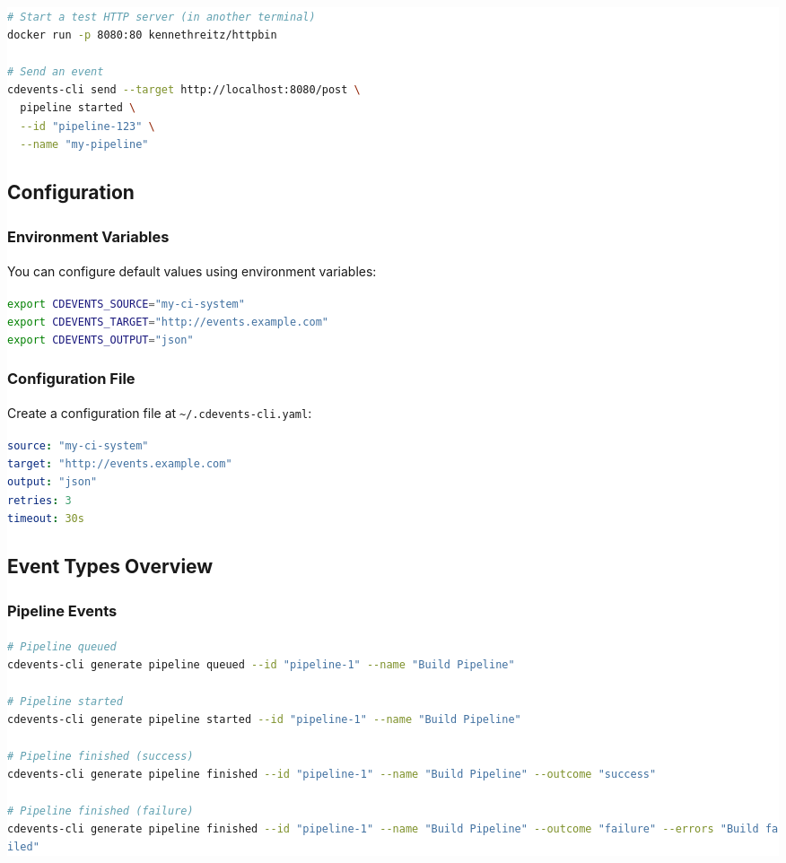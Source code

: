 ```bash
# Start a test HTTP server (in another terminal)
docker run -p 8080:80 kennethreitz/httpbin

# Send an event
cdevents-cli send --target http://localhost:8080/post \
  pipeline started \
  --id "pipeline-123" \
  --name "my-pipeline"
```

## Configuration

### Environment Variables

You can configure default values using environment variables:

```bash
export CDEVENTS_SOURCE="my-ci-system"
export CDEVENTS_TARGET="http://events.example.com"
export CDEVENTS_OUTPUT="json"
```

### Configuration File

Create a configuration file at `~/.cdevents-cli.yaml`:

```yaml
source: "my-ci-system"
target: "http://events.example.com"
output: "json"
retries: 3
timeout: 30s
```

## Event Types Overview

### Pipeline Events

```bash
# Pipeline queued
cdevents-cli generate pipeline queued --id "pipeline-1" --name "Build Pipeline"

# Pipeline started
cdevents-cli generate pipeline started --id "pipeline-1" --name "Build Pipeline"

# Pipeline finished (success)
cdevents-cli generate pipeline finished --id "pipeline-1" --name "Build Pipeline" --outcome "success"

# Pipeline finished (failure)
cdevents-cli generate pipeline finished --id "pipeline-1" --name "Build Pipeline" --outcome "failure" --errors "Build failed"
```

